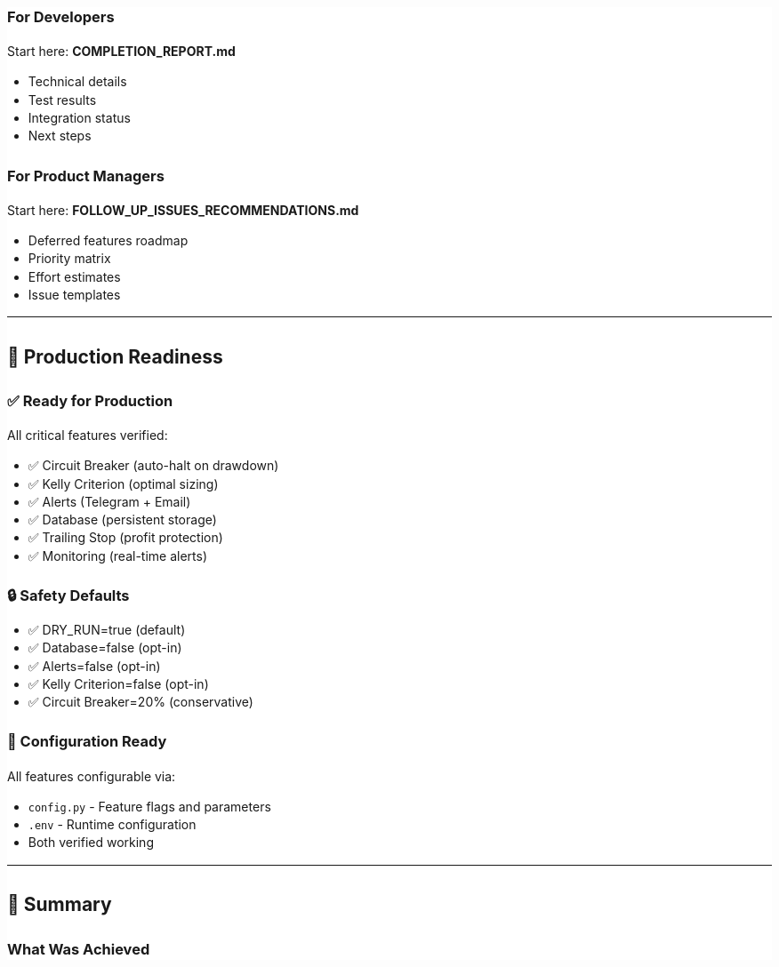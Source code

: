 ### For Developers

Start here: **COMPLETION_REPORT.md**
- Technical details
- Test results
- Integration status
- Next steps

### For Product Managers

Start here: **FOLLOW_UP_ISSUES_RECOMMENDATIONS.md**
- Deferred features roadmap
- Priority matrix
- Effort estimates
- Issue templates

---

## 🚀 Production Readiness

### ✅ Ready for Production

All critical features verified:

- ✅ Circuit Breaker (auto-halt on drawdown)
- ✅ Kelly Criterion (optimal sizing)
- ✅ Alerts (Telegram + Email)
- ✅ Database (persistent storage)
- ✅ Trailing Stop (profit protection)
- ✅ Monitoring (real-time alerts)

### 🔒 Safety Defaults

- ✅ DRY_RUN=true (default)
- ✅ Database=false (opt-in)
- ✅ Alerts=false (opt-in)
- ✅ Kelly Criterion=false (opt-in)
- ✅ Circuit Breaker=20% (conservative)

### 🎯 Configuration Ready

All features configurable via:
- `config.py` - Feature flags and parameters
- `.env` - Runtime configuration
- Both verified working

---

## 🎉 Summary

### What Was Achieved

